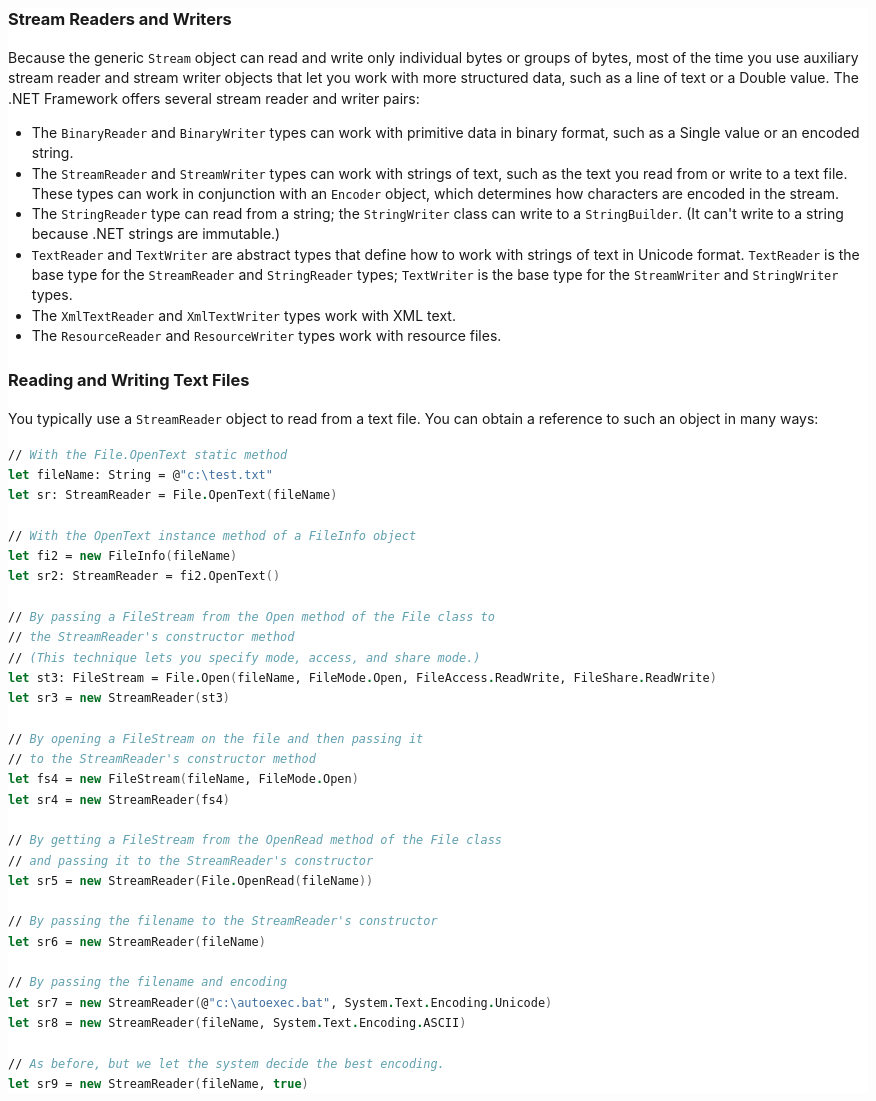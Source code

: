 ### Stream Readers and Writers

Because the generic `Stream` object can read and write only individual bytes or groups of bytes, most of the time you use auxiliary stream reader and stream writer objects that let you work with more structured data, such as a line of text or a Double value. The .NET Framework offers several stream reader and writer pairs:

- The `BinaryReader` and `BinaryWriter` types can work with primitive data in binary format, such as a Single value or an encoded string.
- The `StreamReader` and `StreamWriter` types can work with strings of text, such as the text you read from or write to a text file. These types can work in conjunction with an `Encoder` object, which determines how characters are encoded in the stream.
- The `StringReader` type can read from a string; the `StringWriter` class can write to a `StringBuilder`. (It can't write to a string because .NET strings are immutable.)
- `TextReader` and `TextWriter` are abstract types that define how to work with strings of text in Unicode format. `TextReader` is the base type for the `StreamReader` and `StringReader` types; `TextWriter` is the base type for the `StreamWriter` and `StringWriter` types.
- The `XmlTextReader` and `XmlTextWriter` types work with XML text.
- The `ResourceReader` and `ResourceWriter` types work with resource files.

### Reading and Writing Text Files

You typically use a `StreamReader` object to read from a text file. You can obtain a reference to such an object in many ways:

```FSharp
// With the File.OpenText static method
let fileName: String = @"c:\test.txt"
let sr: StreamReader = File.OpenText(fileName)

// With the OpenText instance method of a FileInfo object
let fi2 = new FileInfo(fileName)
let sr2: StreamReader = fi2.OpenText()

// By passing a FileStream from the Open method of the File class to
// the StreamReader's constructor method
// (This technique lets you specify mode, access, and share mode.)
let st3: FileStream = File.Open(fileName, FileMode.Open, FileAccess.ReadWrite, FileShare.ReadWrite)
let sr3 = new StreamReader(st3)

// By opening a FileStream on the file and then passing it
// to the StreamReader's constructor method
let fs4 = new FileStream(fileName, FileMode.Open)
let sr4 = new StreamReader(fs4)

// By getting a FileStream from the OpenRead method of the File class
// and passing it to the StreamReader's constructor
let sr5 = new StreamReader(File.OpenRead(fileName))

// By passing the filename to the StreamReader's constructor
let sr6 = new StreamReader(fileName)

// By passing the filename and encoding
let sr7 = new StreamReader(@"c:\autoexec.bat", System.Text.Encoding.Unicode)
let sr8 = new StreamReader(fileName, System.Text.Encoding.ASCII)

// As before, but we let the system decide the best encoding.
let sr9 = new StreamReader(fileName, true)
```
